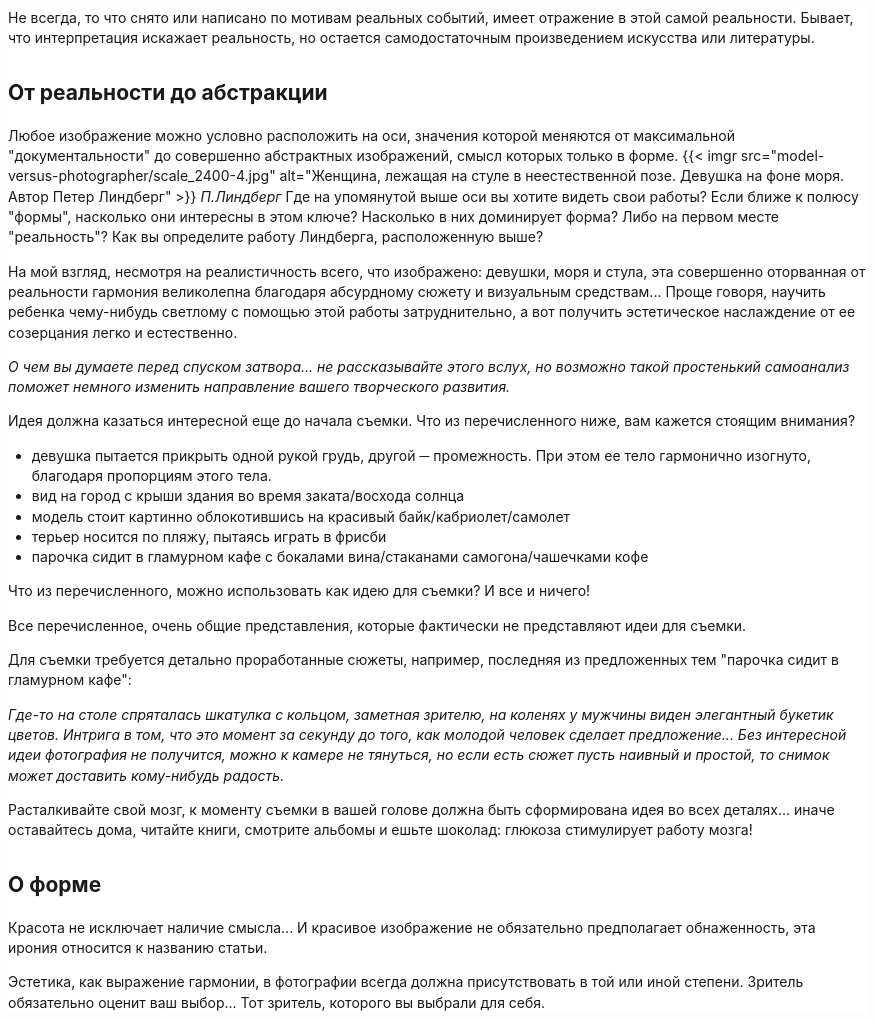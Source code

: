 Не всегда, то что снято или написано по мотивам реальных событий, имеет отражение в этой самой реальности. Бывает, что интерпретация искажает реальность, но остается самодостаточным произведением искусства или литературы.

## От реальности до абстракции

Любое изображение можно условно расположить на оси, значения которой меняются от максимальной "документальности" до совершенно абстрактных изображений, смысл которых только в форме.
{{< imgr src="model-versus-photographer/scale_2400-4.jpg" alt="Женщина, лежащая на стуле в неестественной позе. Девушка на фоне моря. Автор Петер Линдберг" >}}
*П.Линдберг*
Где на упомянутой выше оси вы хотите видеть свои работы? Если ближе к полюсу "формы", насколько они интересны в этом ключе? Насколько в них доминирует форма? Либо на первом месте "реальность"? Как вы определите работу Линдберга, расположенную выше?

На мой взгляд, несмотря на реалистичность всего, что изображено: девушки, моря и стула, эта совершенно оторванная от реальности гармония великолепна благодаря абсурдному сюжету и визуальным средствам... Проще говоря, научить ребенка чему-нибудь светлому с помощью этой работы затруднительно, а вот получить эстетическое наслаждение от ее созерцания легко и естественно.

*О чем вы думаете перед спуском затвора... не рассказывайте этого вслух, но возможно такой простенький самоанализ поможет немного изменить направление вашего творческого развития.*

Идея должна казаться интересной еще до начала съемки. Что из перечисленного ниже, вам кажется стоящим внимания?

- девушка пытается прикрыть одной рукой грудь, другой ─ промежность. При этом ее тело гармонично изогнуто, благодаря пропорциям этого тела.
- вид на город с крыши здания во время заката/восхода солнца
- модель стоит картинно облокотившись на красивый байк/кабриолет/самолет
- терьер носится по пляжу, пытаясь играть в фрисби
- парочка сидит в гламурном кафе с бокалами вина/стаканами самогона/чашечками кофе

Что из перечисленного, можно использовать как идею для съемки? И все и ничего!

Все перечисленное, очень общие представления, которые фактически не представляют идеи для съемки.

Для съемки требуется детально проработанные сюжеты, например, последняя из предложенных тем "парочка сидит в гламурном кафе":

*Где-то на столе спряталась шкатулка с кольцом, заметная зрителю, на коленях у мужчины виден элегантный букетик цветов. Интрига в том, что это момент за секунду до того, как молодой человек сделает предложение... Без интересной идеи фотография не получится, можно к камере не тянуться, но если есть сюжет пусть наивный и простой, то снимок может доставить кому-нибудь радость.*

Расталкивайте свой мозг, к моменту съемки в вашей голове должна быть сформирована идея во всех деталях... иначе оставайтесь дома, читайте книги, смотрите альбомы и ешьте шоколад: глюкоза стимулирует работу мозга!

## О форме

Красота не исключает наличие смысла... И красивое изображение не обязательно предполагает обнаженность, эта ирония относится к названию статьи.

Эстетика, как выражение гармонии, в фотографии всегда должна присутствовать в той или иной степени. Зритель обязательно оценит ваш выбор... Тот зритель, которого вы выбрали для себя.
